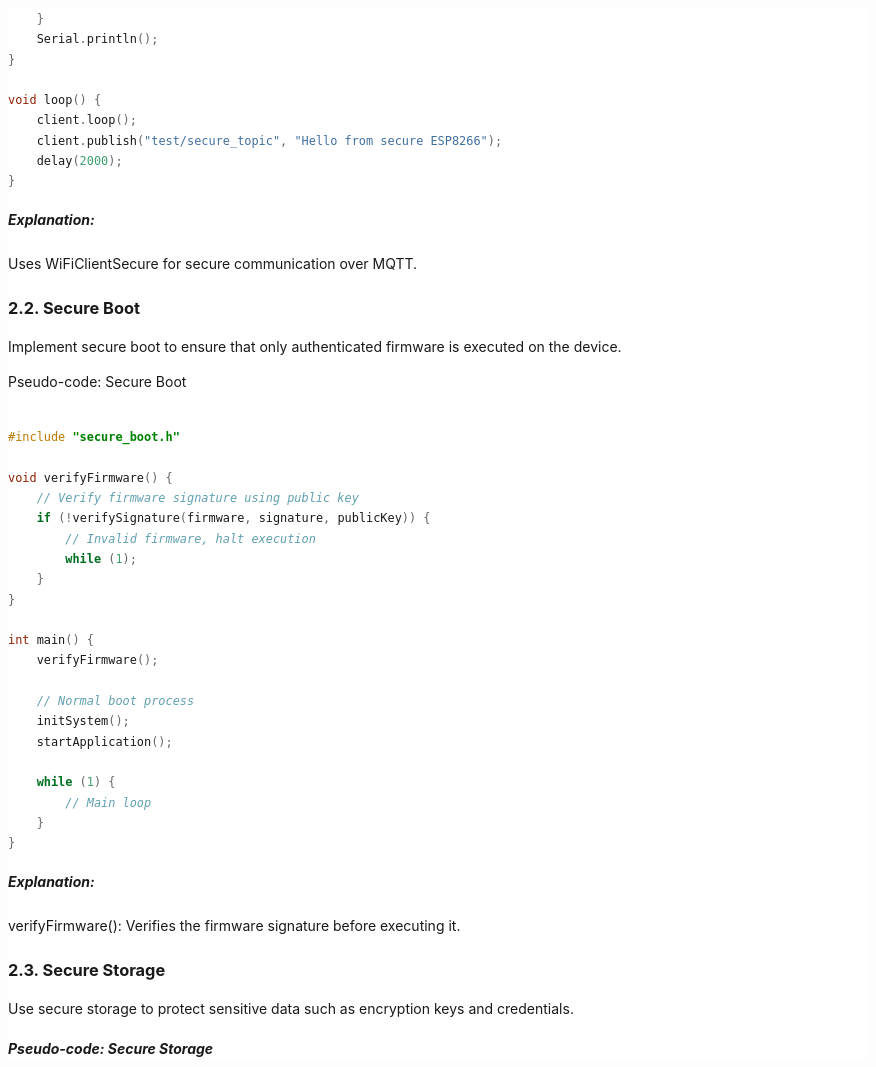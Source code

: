 ```cpp
    }
    Serial.println();
}

void loop() {
    client.loop();
    client.publish("test/secure_topic", "Hello from secure ESP8266");
    delay(2000);
}
```
##### Explanation:

Uses WiFiClientSecure for secure communication over MQTT.
### 2.2. Secure Boot

Implement secure boot to ensure that only authenticated firmware is executed on the device.

Pseudo-code: Secure Boot

```cpp

#include "secure_boot.h"

void verifyFirmware() {
    // Verify firmware signature using public key
    if (!verifySignature(firmware, signature, publicKey)) {
        // Invalid firmware, halt execution
        while (1);
    }
}

int main() {
    verifyFirmware();

    // Normal boot process
    initSystem();
    startApplication();

    while (1) {
        // Main loop
    }
}
```

##### Explanation:

verifyFirmware(): Verifies the firmware signature before executing it.
 ### 2.3. Secure Storage

Use secure storage to protect sensitive data such as encryption keys and credentials.

##### Pseudo-code: Secure Storage
